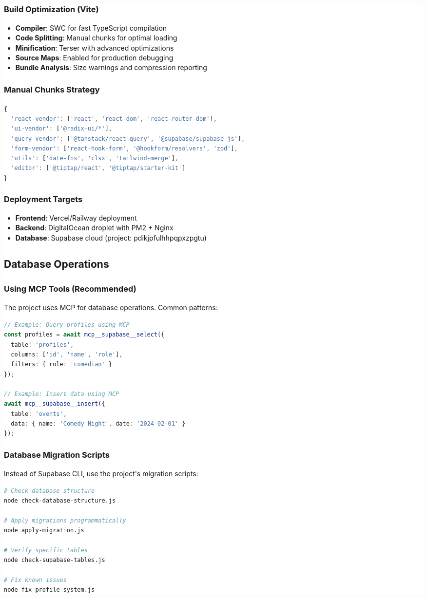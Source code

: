 ### Build Optimization (Vite)
- **Compiler**: SWC for fast TypeScript compilation
- **Code Splitting**: Manual chunks for optimal loading
- **Minification**: Terser with advanced optimizations
- **Source Maps**: Enabled for production debugging
- **Bundle Analysis**: Size warnings and compression reporting

### Manual Chunks Strategy
```javascript
{
  'react-vendor': ['react', 'react-dom', 'react-router-dom'],
  'ui-vendor': ['@radix-ui/*'],
  'query-vendor': ['@tanstack/react-query', '@supabase/supabase-js'],
  'form-vendor': ['react-hook-form', '@hookform/resolvers', 'zod'],
  'utils': ['date-fns', 'clsx', 'tailwind-merge'],
  'editor': ['@tiptap/react', '@tiptap/starter-kit']
}
```

### Deployment Targets
- **Frontend**: Vercel/Railway deployment
- **Backend**: DigitalOcean droplet with PM2 + Nginx
- **Database**: Supabase cloud (project: pdikjpfulhhpqpxzpgtu)

## Database Operations

### Using MCP Tools (Recommended)
The project uses MCP for database operations. Common patterns:

```typescript
// Example: Query profiles using MCP
const profiles = await mcp__supabase__select({
  table: 'profiles',
  columns: ['id', 'name', 'role'],
  filters: { role: 'comedian' }
});

// Example: Insert data using MCP
await mcp__supabase__insert({
  table: 'events',
  data: { name: 'Comedy Night', date: '2024-02-01' }
});
```

### Database Migration Scripts
Instead of Supabase CLI, use the project's migration scripts:

```bash
# Check database structure
node check-database-structure.js

# Apply migrations programmatically
node apply-migration.js

# Verify specific tables
node check-supabase-tables.js

# Fix known issues
node fix-profile-system.js
```
